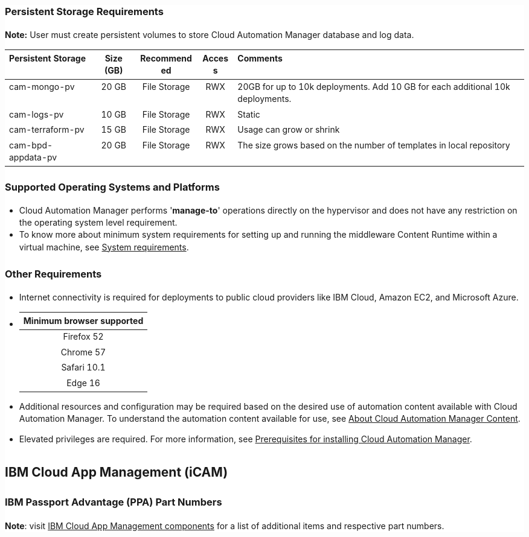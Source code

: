 ### Persistent Storage Requirements

**Note:** User must create persistent volumes to store Cloud Automation Manager database and log data.

| Persistent Storage | Size (GB) | Recommended | Access | Comments |
| :----------------- | :-------: | :---------: | :----: | :------- |
| cam-mongo-pv       | 20 GB | File Storage  | RWX | 20GB for up to 10k deployments. Add 10 GB for each additional 10k deployments. |
| cam-logs-pv        | 10 GB | File Storage  | RWX | Static |
| cam-terraform-pv   | 15 GB | File Storage  | RWX | Usage can grow or shrink |
| cam-bpd-appdata-pv | 20 GB | File Storage  | RWX | The size grows based on the number of templates in local repository |

### Supported Operating Systems and Platforms

- Cloud Automation Manager performs '**manage-to**' operations directly on the hypervisor and does not have any restriction on the operating system level requirement.
- To know more about minimum system requirements for setting up and running the middleware Content Runtime within a virtual machine, see [System requirements](https://www.ibm.com/support/knowledgecenter/SS2L37_3.2.1.0/content/cam_content_camc_requirements.html?view=kc).

### Other Requirements

- Internet connectivity is required for deployments to public cloud providers like IBM Cloud, Amazon EC2, and Microsoft Azure.
- | Minimum browser supported |
  | :-----------------------: |
  | Firefox 52 |
  | Chrome 57 |
  | Safari 10.1 |
  | Edge 16 |
- Additional resources and configuration may be required based on the desired use of automation content available with Cloud Automation Manager. To understand the automation content available for use, see [About Cloud Automation Manager Content](https://www.ibm.com/support/knowledgecenter/SS2L37_3.2.1.0/content/cam_content_overview_summary.html?view=kc).

- Elevated privileges are required. For more information, see [Prerequisites for installing Cloud Automation Manager](https://www.ibm.com/support/knowledgecenter/SS2L37_3.2.1.0/cam_prereq.html?view=kc).

## IBM Cloud App Management (iCAM)

### IBM Passport Advantage (PPA) Part Numbers

**Note**: visit [IBM Cloud App Management components](https://www.ibm.com/support/knowledgecenter/SS8G7U_19.2.1/com.ibm.app.mgmt.doc/content/install_download_pm_part_no.html) for a list of additional items and respective part numbers.
